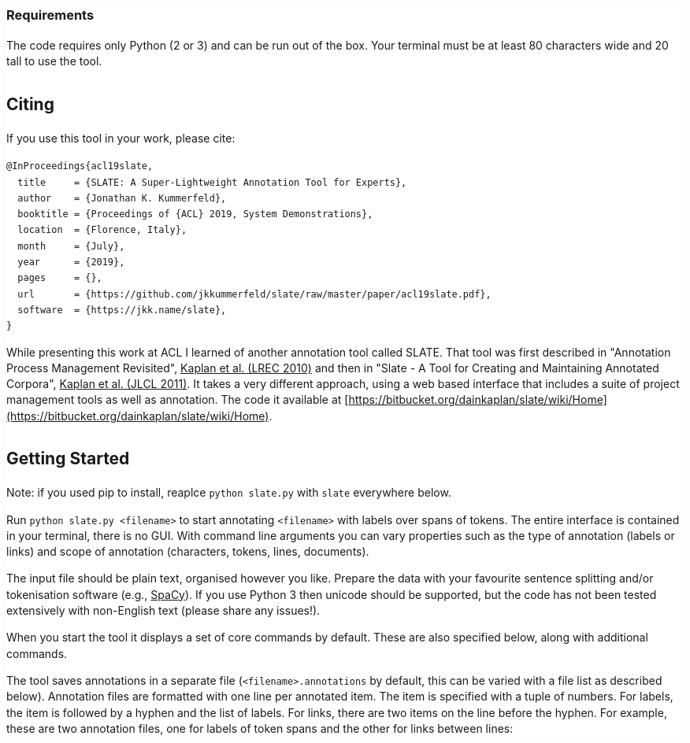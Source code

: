### Requirements

The code requires only Python (2 or 3) and can be run out of the box.
Your terminal must be at least 80 characters wide and 20 tall to use the tool.

## Citing

If you use this tool in your work, please cite:

```
@InProceedings{acl19slate,
  title     = {SLATE: A Super-Lightweight Annotation Tool for Experts},
  author    = {Jonathan K. Kummerfeld},
  booktitle = {Proceedings of {ACL} 2019, System Demonstrations},
  location  = {Florence, Italy},
  month     = {July},
  year      = {2019},
  pages     = {},
  url       = {https://github.com/jkkummerfeld/slate/raw/master/paper/acl19slate.pdf},
  software  = {https://jkk.name/slate},
}
```

While presenting this work at ACL I learned of another annotation tool called SLATE.
That tool was first described in "Annotation Process Management Revisited", [Kaplan et al. (LREC 2010)](http://www.lrec-conf.org/proceedings/lrec2010/pdf/129_Paper.pdf) and then in "Slate - A Tool for Creating and Maintaining Annotated Corpora", [Kaplan et al. (JLCL 2011)](https://jlcl.org/content/2-allissues/12-Heft2-2011/11.pdf).
It takes a very different approach, using a web based interface that includes a suite of project management tools as well as annotation.
The code it available at [https://bitbucket.org/dainkaplan/slate/wiki/Home](https://bitbucket.org/dainkaplan/slate/wiki/Home).

## Getting Started

Note: if you used pip to install, reaplce `python slate.py` with `slate` everywhere below.

Run `python slate.py <filename>` to start annotating `<filename>` with labels over spans of tokens.
The entire interface is contained in your terminal, there is no GUI.
With command line arguments you can vary properties such as the type of annotation (labels or links) and scope of annotation (characters, tokens, lines, documents).

The input file should be plain text, organised however you like.
Prepare the data with your favourite sentence splitting and/or tokenisation software (e.g., [SpaCy](https://spacy.io)).
If you use Python 3 then unicode should be supported, but the code has not been tested extensively with non-English text (please share any issues!).

When you start the tool it displays a set of core commands by default.
These are also specified below, along with additional commands.

The tool saves annotations in a separate file (`<filename>.annotations` by default, this can be varied with a file list as described below).
Annotation files are formatted with one line per annotated item.
The item is specified with a tuple of numbers.
For labels, the item is followed by a hyphen and the list of labels.
For links, there are two items on the line before the hyphen.
For example, these are two annotation files, one for labels of token spans and the other for links between lines:
